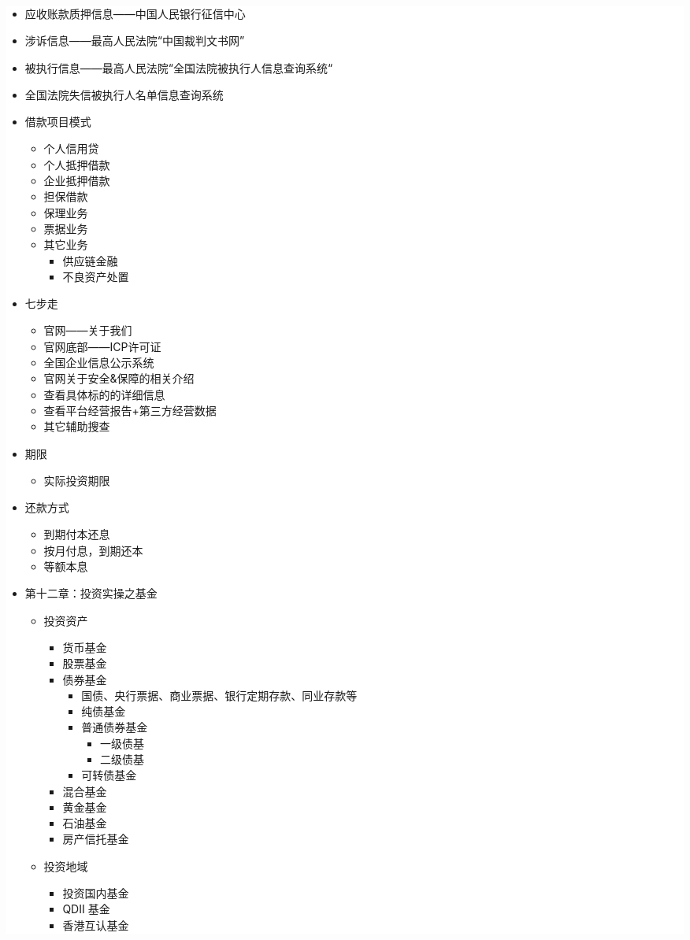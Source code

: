   - 应收账款质押信息——中国人民银行征信中心

  - 涉诉信息——最高人民法院“中国裁判文书网”

  - 被执行信息——最高人民法院“全国法院被执行人信息查询系统“

  - 全国法院失信被执行人名单信息查询系统

  - 借款项目模式
    - 个人信用贷
    - 个人抵押借款
    - 企业抵押借款
    - 担保借款
    - 保理业务
    - 票据业务
    - 其它业务
      - 供应链金融
      - 不良资产处置

  - 七步走
    - 官网——关于我们
    - 官网底部——ICP许可证
    - 全国企业信息公示系统
    - 官网关于安全&保障的相关介绍
    - 查看具体标的的详细信息
    - 查看平台经营报告+第三方经营数据
    - 其它辅助搜查

  - 期限
    - 实际投资期限

  - 还款方式
    - 到期付本还息
    - 按月付息，到期还本
    - 等额本息

* 第十二章：投资实操之基金

  - 投资资产
    - 货币基金
    - 股票基金
    - 债券基金
      - 国债、央行票据、商业票据、银行定期存款、同业存款等
      - 纯债基金
      - 普通债券基金
        - 一级债基
        - 二级债基
      - 可转债基金
    - 混合基金
    - 黄金基金
    - 石油基金
    - 房产信托基金

  - 投资地域
    - 投资国内基金
    - QDII 基金
    - 香港互认基金
